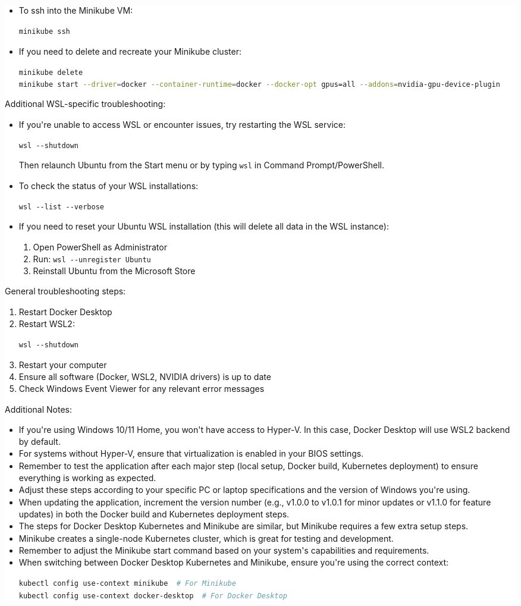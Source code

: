 - To ssh into the Minikube VM:
  ```bash
  minikube ssh
  ```

- If you need to delete and recreate your Minikube cluster:
  ```bash
  minikube delete
  minikube start --driver=docker --container-runtime=docker --docker-opt gpus=all --addons=nvidia-gpu-device-plugin
  ```

Additional WSL-specific troubleshooting:

- If you're unable to access WSL or encounter issues, try restarting the WSL service:
  ```
  wsl --shutdown
  ```
  Then relaunch Ubuntu from the Start menu or by typing `wsl` in Command Prompt/PowerShell.

- To check the status of your WSL installations:
  ```
  wsl --list --verbose
  ```

- If you need to reset your Ubuntu WSL installation (this will delete all data in the WSL instance):
  1. Open PowerShell as Administrator
  2. Run: `wsl --unregister Ubuntu`
  3. Reinstall Ubuntu from the Microsoft Store

General troubleshooting steps:

1. Restart Docker Desktop
2. Restart WSL2:
   ```
   wsl --shutdown
   ```
3. Restart your computer
4. Ensure all software (Docker, WSL2, NVIDIA drivers) is up to date
5. Check Windows Event Viewer for any relevant error messages

Additional Notes:
- If you're using Windows 10/11 Home, you won't have access to Hyper-V. In this case, Docker Desktop will use WSL2 backend by default.
- For systems without Hyper-V, ensure that virtualization is enabled in your BIOS settings.
- Remember to test the application after each major step (local setup, Docker build, Kubernetes deployment) to ensure everything is working as expected.
- Adjust these steps according to your specific PC or laptop specifications and the version of Windows you're using.
- When updating the application, increment the version number (e.g., v1.0.0 to v1.0.1 for minor updates or v1.1.0 for feature updates) in both the Docker build and Kubernetes deployment steps.
- The steps for Docker Desktop Kubernetes and Minikube are similar, but Minikube requires a few extra setup steps.
- Minikube creates a single-node Kubernetes cluster, which is great for testing and development.
- Remember to adjust the Minikube start command based on your system's capabilities and requirements.
- When switching between Docker Desktop Kubernetes and Minikube, ensure you're using the correct context:
  ```bash
  kubectl config use-context minikube  # For Minikube
  kubectl config use-context docker-desktop  # For Docker Desktop
  ```

